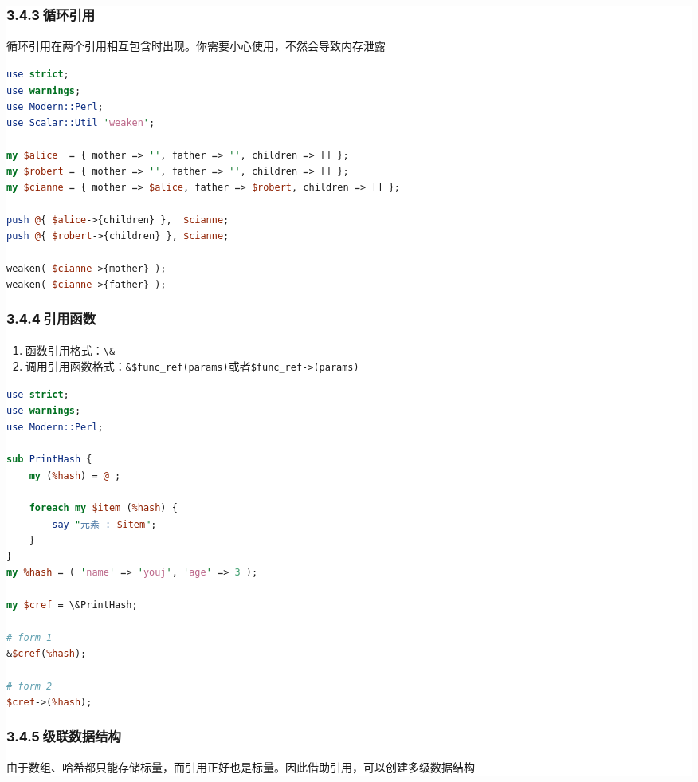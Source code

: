 ### 3.4.3 循环引用

循环引用在两个引用相互包含时出现。你需要小心使用，不然会导致内存泄露

```perl
use strict;
use warnings;
use Modern::Perl;
use Scalar::Util 'weaken';

my $alice  = { mother => '', father => '', children => [] };
my $robert = { mother => '', father => '', children => [] };
my $cianne = { mother => $alice, father => $robert, children => [] };

push @{ $alice->{children} },  $cianne;
push @{ $robert->{children} }, $cianne;

weaken( $cianne->{mother} );
weaken( $cianne->{father} );
```

### 3.4.4 引用函数

1. 函数引用格式：`\&`
1. 调用引用函数格式：`&$func_ref(params)`或者`$func_ref->(params)`

```perl
use strict;
use warnings;
use Modern::Perl;

sub PrintHash {
    my (%hash) = @_;

    foreach my $item (%hash) {
        say "元素 : $item";
    }
}
my %hash = ( 'name' => 'youj', 'age' => 3 );

my $cref = \&PrintHash;

# form 1
&$cref(%hash);

# form 2
$cref->(%hash);
```

### 3.4.5 级联数据结构

由于数组、哈希都只能存储标量，而引用正好也是标量。因此借助引用，可以创建多级数据结构
